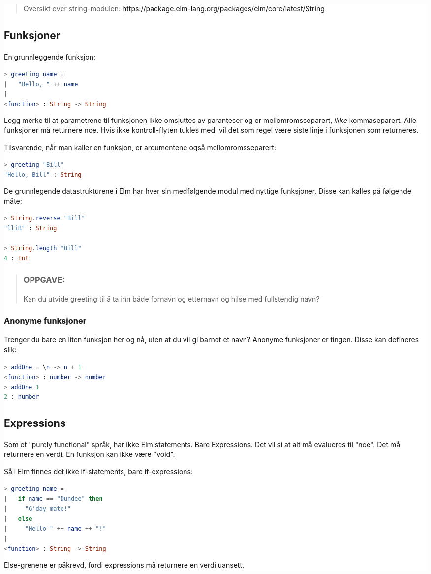 >Oversikt over string-modulen: https://package.elm-lang.org/packages/elm/core/latest/String

## Funksjoner

En grunnleggende funksjon:

```elm
> greeting name =
|   "Hello, " ++ name
|
<function> : String -> String
```

Legg merke til at parametrene til funksjonen ikke omsluttes av paranteser og er mellomromsseparert, *ikke* kommaseparert. Alle funksjoner må returnere noe. Hvis ikke kontroll-flyten tukles med, vil det som regel være siste linje i funksjonen som returneres.

Tilsvarende, når man kaller en funksjon, er argumentene også mellomromsseparert:

```elm
> greeting "Bill"
"Hello, Bill" : String
```

De grunnlegende datastrukturene i Elm har hver sin medfølgende modul med nyttige funksjoner. Disse kan kalles på følgende måte:

```elm
> String.reverse "Bill"
"lliB" : String

> String.length "Bill"
4 : Int
```

>### OPPGAVE:
>Kan du utvide greeting til å ta inn både fornavn og etternavn og hilse med fullstendig navn?

### Anonyme funksjoner
Trenger du bare en liten funksjon her og nå, uten at du vil gi barnet et navn? Anonyme funksjoner er tingen. Disse kan defineres slik:
```elm
> addOne = \n -> n + 1
<function> : number -> number
> addOne 1
2 : number
```

## Expressions

Som et "purely functional" språk, har ikke Elm statements. Bare Expressions. Det vil si at alt må evalueres til "noe". Det må returnere en verdi. En funksjon kan ikke være "void".

Så i Elm finnes det ikke if-statements, bare if-expressions:
```elm
> greeting name =
|   if name == "Dundee" then
|     "G'day mate!"
|   else
|     "Hello " ++ name ++ "!"
|
<function> : String -> String
```
Else-grenene er påkrevd, fordi expressions må returnere en verdi uansett.
